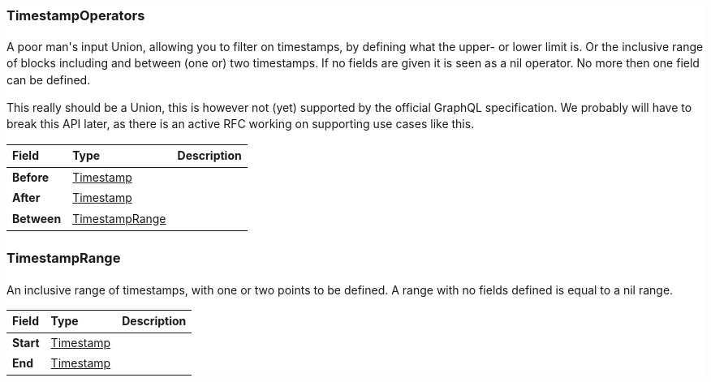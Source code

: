 ### TimestampOperators

A poor man's input Union, allowing you to filter on timestamps,
by defining what the upper- or lower limit is.
Or the inclusive range of blocks including and between (one or) two timestamps.
If no fields are given it is seen as a nil operator. No more then one field can be defined.

This really should be a Union, this is however not (yet) supported by the official GraphQL
specification. We probably will have to break this API later, as there is an active RFC working on supporting use cases like this.

<table>
<thead>
<tr>
<th colspan="2" align="left">Field</th>
<th align="left">Type</th>
<th align="left">Description</th>
</tr>
</thead>
<tbody>
<tr>
<td colspan="2" valign="top"><strong>Before</strong></td>
<td valign="top"><a href="#timestamp">Timestamp</a></td>
<td></td>
</tr>
<tr>
<td colspan="2" valign="top"><strong>After</strong></td>
<td valign="top"><a href="#timestamp">Timestamp</a></td>
<td></td>
</tr>
<tr>
<td colspan="2" valign="top"><strong>Between</strong></td>
<td valign="top"><a href="#timestamprange">TimestampRange</a></td>
<td></td>
</tr>
</tbody>
</table>

### TimestampRange

An inclusive range of timestamps, with one or two points to be defined.
A range with no fields defined is equal to a nil range.

<table>
<thead>
<tr>
<th colspan="2" align="left">Field</th>
<th align="left">Type</th>
<th align="left">Description</th>
</tr>
</thead>
<tbody>
<tr>
<td colspan="2" valign="top"><strong>Start</strong></td>
<td valign="top"><a href="#timestamp">Timestamp</a></td>
<td></td>
</tr>
<tr>
<td colspan="2" valign="top"><strong>End</strong></td>
<td valign="top"><a href="#timestamp">Timestamp</a></td>
<td></td>
</tr>
</tbody>
</table>
